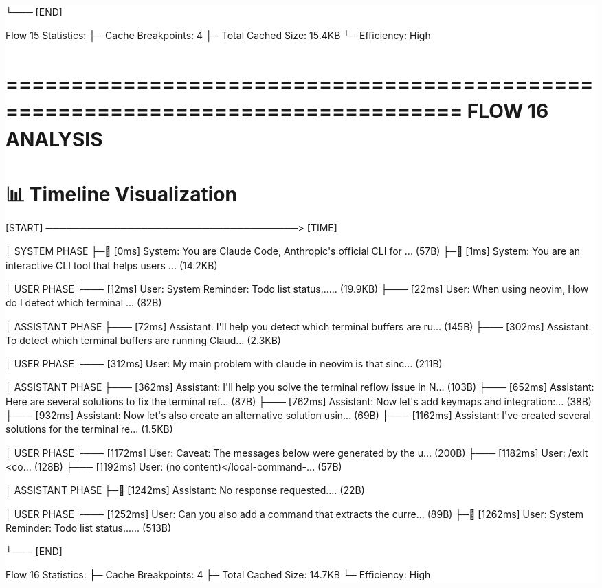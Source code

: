 └─── [END]


Flow 15 Statistics:
├─ Cache Breakpoints: 4
├─ Total Cached Size: 15.4KB
└─ Efficiency: High


================================================================================
FLOW 16 ANALYSIS
================================================================================

📊 Timeline Visualization
============================================================

[START] ─────────────────────────────────────> [TIME]


│ SYSTEM PHASE
├─🔄 [0ms] System: You are Claude Code, Anthropic's official CLI for ... (57B)
├─🔄 [1ms] System: 
You are an interactive CLI tool that helps users ... (14.2KB)

│ USER PHASE
├─── [12ms] User: System Reminder: Todo list status...... (19.9KB)
├─── [22ms] User: When using neovim, How do I detect which terminal ... (82B)

│ ASSISTANT PHASE
├─── [72ms] Assistant: I'll help you detect which terminal buffers are ru... (145B)
├─── [302ms] Assistant: To detect which terminal buffers are running Claud... (2.3KB)

│ USER PHASE
├─── [312ms] User: My main problem with claude in neovim is that sinc... (211B)

│ ASSISTANT PHASE
├─── [362ms] Assistant: I'll help you solve the terminal reflow issue in N... (103B)
├─── [652ms] Assistant: Here are several solutions to fix the terminal ref... (87B)
├─── [762ms] Assistant: Now let's add keymaps and integration:... (38B)
├─── [932ms] Assistant: Now let's also create an alternative solution usin... (69B)
├─── [1162ms] Assistant: I've created several solutions for the terminal re... (1.5KB)

│ USER PHASE
├─── [1172ms] User: Caveat: The messages below were generated by the u... (200B)
├─── [1182ms] User: <command-name>/exit</command-name>
            <co... (128B)
├─── [1192ms] User: <local-command-stdout>(no content)</local-command-... (57B)

│ ASSISTANT PHASE
├─🔄 [1242ms] Assistant: No response requested.... (22B)

│ USER PHASE
├─── [1252ms] User: Can you also add a command that extracts the curre... (89B)
├─🔄 [1262ms] User: System Reminder: Todo list status...... (513B)

└─── [END]


Flow 16 Statistics:
├─ Cache Breakpoints: 4
├─ Total Cached Size: 14.7KB
└─ Efficiency: High
